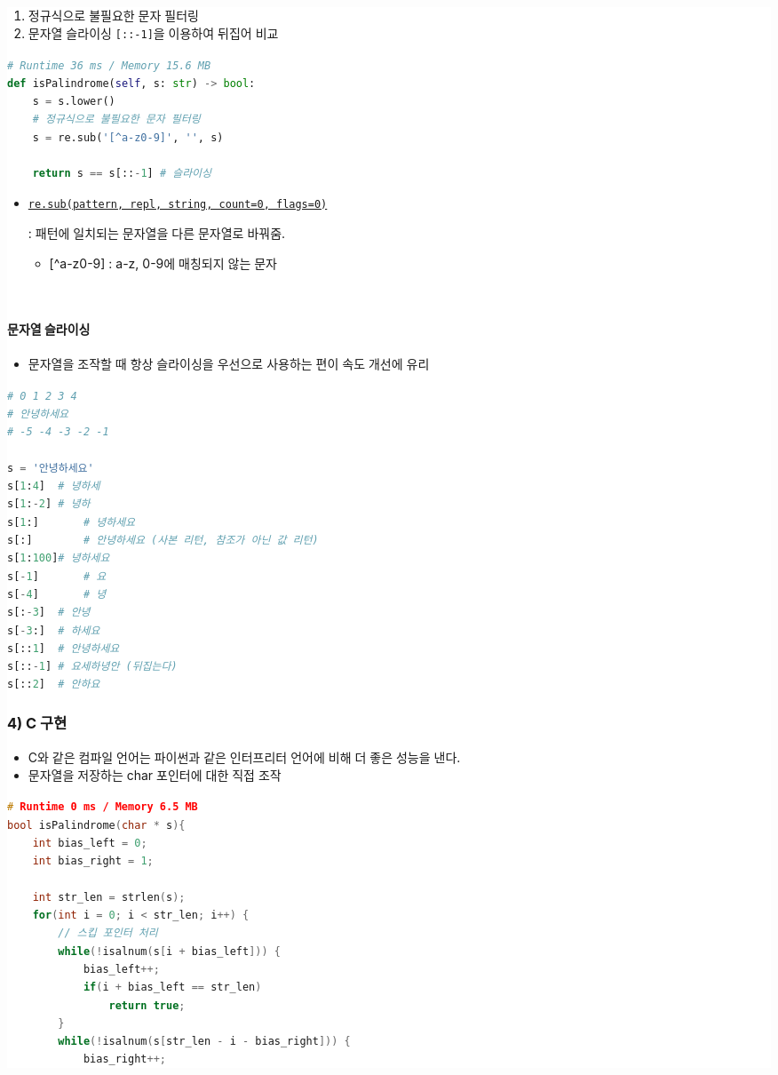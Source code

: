 1. 정규식으로 불필요한 문자 필터링
2. 문자열 슬라이싱 `[::-1]`을 이용하여 뒤집어 비교

```python
# Runtime 36 ms / Memory 15.6 MB
def isPalindrome(self, s: str) -> bool:
    s = s.lower()
    # 정규식으로 불필요한 문자 필터링
    s = re.sub('[^a-z0-9]', '', s)

    return s == s[::-1] # 슬라이싱
```

- [`re.sub(pattern, repl, string, count=0, flags=0)`](https://docs.python.org/ko/3/library/re.html#re.sub)

  :  패턴에 일치되는 문자열을 다른 문자열로 바꿔줌. 

  - [^a-z0-9] : a-z, 0-9에 매칭되지 않는 문자

​    

#### 문자열 슬라이싱

- 문자열을 조작할 때 항상 슬라이싱을 우선으로 사용하는 편이 속도 개선에 유리

```python
# 0 1 2 3 4
# 안녕하세요
# -5 -4 -3 -2 -1

s = '안녕하세요'
s[1:4]	# 녕하세
s[1:-2]	# 녕하
s[1:]		# 녕하세요
s[:]		# 안녕하세요 (사본 리턴, 참조가 아닌 값 리턴)
s[1:100]# 녕하세요
s[-1]		# 요
s[-4]		# 녕	
s[:-3]	# 안녕
s[-3:]	# 하세요
s[::1]	# 안녕하세요
s[::-1]	# 요세하녕안 (뒤집는다)
s[::2]	# 안하요
```



### 4) C 구현

- C와 같은 컴파일 언어는 파이썬과 같은 인터프리터 언어에 비해 더 좋은 성능을 낸다.
- 문자열을 저장하는 char 포인터에 대한 직접 조작

```c
# Runtime 0 ms / Memory 6.5 MB
bool isPalindrome(char * s){
    int bias_left = 0;
    int bias_right = 1;
    
    int str_len = strlen(s);
    for(int i = 0; i < str_len; i++) {
        // 스킵 포인터 처리
        while(!isalnum(s[i + bias_left])) {
            bias_left++;
            if(i + bias_left == str_len)
                return true;
        }
        while(!isalnum(s[str_len - i - bias_right])) {
            bias_right++;
```